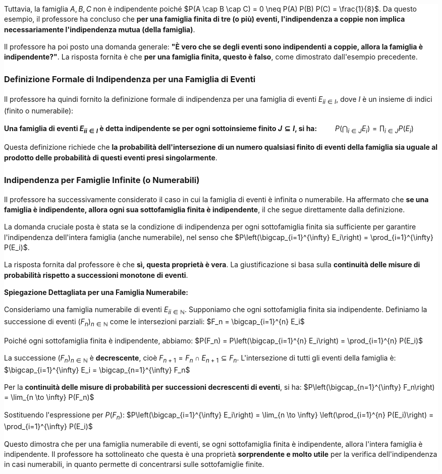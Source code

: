 Tuttavia, la famiglia ${A, B, C}$ non è indipendente poiché $P(A \cap B \cap C) = 0 \neq P(A) P(B) P(C) = \frac{1}{8}$. Da questo esempio, il professore ha concluso che **per una famiglia finita di tre (o più) eventi, l'indipendenza a coppie non implica necessariamente l'indipendenza mutua (della famiglia)**.

Il professore ha poi posto una domanda generale: **"È vero che se degli eventi sono indipendenti a coppie, allora la famiglia è indipendente?"**. La risposta fornita è che **per una famiglia finita, questo è falso**, come dimostrato dall'esempio precedente.

### Definizione Formale di Indipendenza per una Famiglia di Eventi

Il professore ha quindi fornito la definizione formale di indipendenza per una famiglia di eventi ${E_i}_{i \in I}$, dove $I$ è un insieme di indici (finito o numerabile):

**Una famiglia di eventi ${E_i}_{i \in I}$ è detta indipendente se per ogni sottoinsieme finito $J \subseteq I$, si ha:** $\qquad P\left(\bigcap_{i \in J} E_i\right) = \prod_{i \in J} P(E_i)$

Questa definizione richiede che **la probabilità dell'intersezione di un numero qualsiasi finito di eventi della famiglia sia uguale al prodotto delle probabilità di questi eventi presi singolarmente**.

### Indipendenza per Famiglie Infinite (o Numerabili)

Il professore ha successivamente considerato il caso in cui la famiglia di eventi è infinita o numerabile. Ha affermato che **se una famiglia è indipendente, allora ogni sua sottofamiglia finita è indipendente**, il che segue direttamente dalla definizione.

La domanda cruciale posta è stata se la condizione di indipendenza per ogni sottofamiglia finita sia sufficiente per garantire l'indipendenza dell'intera famiglia (anche numerabile), nel senso che $P\left(\bigcap_{i=1}^{\infty} E_i\right) = \prod_{i=1}^{\infty} P(E_i)$.

La risposta fornita dal professore è che **sì, questa proprietà è vera**. La giustificazione si basa sulla **continuità delle misure di probabilità rispetto a successioni monotone di eventi**.

**Spiegazione Dettagliata per una Famiglia Numerabile:**

Consideriamo una famiglia numerabile di eventi ${E_i}_{i \in \mathbb{N}}$. Supponiamo che ogni sottofamiglia finita sia indipendente. Definiamo la successione di eventi $(F_n)_{n \in \mathbb{N}}$ come le intersezioni parziali: $F_n = \bigcap_{i=1}^{n} E_i$

Poiché ogni sottofamiglia finita è indipendente, abbiamo: $P(F_n) = P\left(\bigcap_{i=1}^{n} E_i\right) = \prod_{i=1}^{n} P(E_i)$

La successione $(F_n)_{n \in \mathbb{N}}$ è **decrescente**, cioè $F_{n+1} = F_n \cap E_{n+1} \subseteq F_n$. L'intersezione di tutti gli eventi della famiglia è: $\bigcap_{i=1}^{\infty} E_i = \bigcap_{n=1}^{\infty} F_n$

Per la **continuità delle misure di probabilità per successioni decrescenti di eventi**, si ha: $P\left(\bigcap_{n=1}^{\infty} F_n\right) = \lim_{n \to \infty} P(F_n)$

Sostituendo l'espressione per $P(F_n)$: $P\left(\bigcap_{i=1}^{\infty} E_i\right) = \lim_{n \to \infty} \left(\prod_{i=1}^{n} P(E_i)\right) = \prod_{i=1}^{\infty} P(E_i)$

Questo dimostra che per una famiglia numerabile di eventi, se ogni sottofamiglia finita è indipendente, allora l'intera famiglia è indipendente. Il professore ha sottolineato che questa è una proprietà **sorprendente e molto utile** per la verifica dell'indipendenza in casi numerabili, in quanto permette di concentrarsi sulle sottofamiglie finite.
